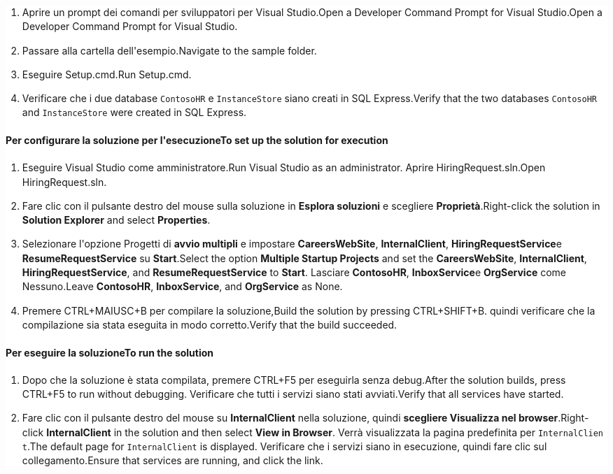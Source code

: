 1. <span data-ttu-id="8d60e-261">Aprire un prompt dei comandi per sviluppatori per Visual Studio.Open a Developer Command Prompt for Visual Studio.</span><span class="sxs-lookup"><span data-stu-id="8d60e-261">Open a Developer Command Prompt for Visual Studio.</span></span>  
  
2. <span data-ttu-id="8d60e-262">Passare alla cartella dell'esempio.</span><span class="sxs-lookup"><span data-stu-id="8d60e-262">Navigate to the sample folder.</span></span>  
  
3. <span data-ttu-id="8d60e-263">Eseguire Setup.cmd.</span><span class="sxs-lookup"><span data-stu-id="8d60e-263">Run Setup.cmd.</span></span>  
  
4. <span data-ttu-id="8d60e-264">Verificare che i due database `ContosoHR` e `InstanceStore` siano creati in SQL Express.</span><span class="sxs-lookup"><span data-stu-id="8d60e-264">Verify that the two databases `ContosoHR` and `InstanceStore` were created in SQL Express.</span></span>  
  
#### <a name="to-set-up-the-solution-for-execution"></a><span data-ttu-id="8d60e-265">Per configurare la soluzione per l'esecuzione</span><span class="sxs-lookup"><span data-stu-id="8d60e-265">To set up the solution for execution</span></span>  
  
1. <span data-ttu-id="8d60e-266">Eseguire Visual Studio come amministratore.</span><span class="sxs-lookup"><span data-stu-id="8d60e-266">Run Visual Studio as an administrator.</span></span> <span data-ttu-id="8d60e-267">Aprire HiringRequest.sln.</span><span class="sxs-lookup"><span data-stu-id="8d60e-267">Open HiringRequest.sln.</span></span>  
  
2. <span data-ttu-id="8d60e-268">Fare clic con il pulsante destro del mouse sulla soluzione in **Esplora soluzioni** e scegliere **Proprietà**.</span><span class="sxs-lookup"><span data-stu-id="8d60e-268">Right-click the solution in **Solution Explorer** and select **Properties**.</span></span>  
  
3. <span data-ttu-id="8d60e-269">Selezionare l'opzione Progetti di **avvio multipli** e impostare **CareersWebSite**, **InternalClient**, **HiringRequestService**e **ResumeRequestService** su **Start**.</span><span class="sxs-lookup"><span data-stu-id="8d60e-269">Select the option **Multiple Startup Projects** and set the **CareersWebSite**, **InternalClient**, **HiringRequestService**, and **ResumeRequestService** to **Start**.</span></span> <span data-ttu-id="8d60e-270">Lasciare **ContosoHR**, **InboxService**e **OrgService** come Nessuno.</span><span class="sxs-lookup"><span data-stu-id="8d60e-270">Leave **ContosoHR**, **InboxService**, and **OrgService** as None.</span></span>  
  
4. <span data-ttu-id="8d60e-271">Premere CTRL+MAIUSC+B per compilare la soluzione,</span><span class="sxs-lookup"><span data-stu-id="8d60e-271">Build the solution by pressing CTRL+SHIFT+B.</span></span> <span data-ttu-id="8d60e-272">quindi verificare che la compilazione sia stata eseguita in modo corretto.</span><span class="sxs-lookup"><span data-stu-id="8d60e-272">Verify that the build succeeded.</span></span>  
  
#### <a name="to-run-the-solution"></a><span data-ttu-id="8d60e-273">Per eseguire la soluzione</span><span class="sxs-lookup"><span data-stu-id="8d60e-273">To run the solution</span></span>  
  
1. <span data-ttu-id="8d60e-274">Dopo che la soluzione è stata compilata, premere CTRL+F5 per eseguirla senza debug.</span><span class="sxs-lookup"><span data-stu-id="8d60e-274">After the solution builds, press CTRL+F5 to run without debugging.</span></span> <span data-ttu-id="8d60e-275">Verificare che tutti i servizi siano stati avviati.</span><span class="sxs-lookup"><span data-stu-id="8d60e-275">Verify that all services have started.</span></span>  
  
2. <span data-ttu-id="8d60e-276">Fare clic con il pulsante destro del mouse su **InternalClient** nella soluzione, quindi **scegliere Visualizza nel browser**.</span><span class="sxs-lookup"><span data-stu-id="8d60e-276">Right-click **InternalClient** in the solution and then select **View in Browser**.</span></span> <span data-ttu-id="8d60e-277">Verrà visualizzata la pagina predefinita per `InternalClient`.</span><span class="sxs-lookup"><span data-stu-id="8d60e-277">The default page for `InternalClient` is displayed.</span></span> <span data-ttu-id="8d60e-278">Verificare che i servizi siano in esecuzione, quindi fare clic sul collegamento.</span><span class="sxs-lookup"><span data-stu-id="8d60e-278">Ensure that services are running, and click the link.</span></span>  
  